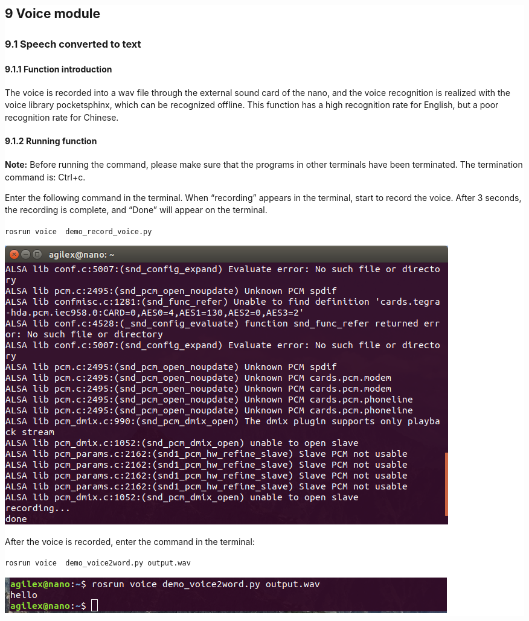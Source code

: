 ## 9 Voice module

### 9.1 Speech converted to text

#### 9.1.1 Function introduction

The voice is recorded into a wav file through the external sound card of the nano, and the voice recognition is realized with the voice library pocketsphinx, which can be recognized offline. This function has a high recognition rate for English, but a poor recognition rate for Chinese. 

#### 9.1.2 Running function

**Note:** Before running the command, please make sure that the programs in other terminals have been terminated. The termination command is: Ctrl+c.

Enter the following command in the terminal. When “recording” appears in the terminal, start to record the voice. After 3 seconds, the recording is complete, and “Done” will appear on the terminal.

```
rosrun voice  demo_record_voice.py 
```

![](./LIMO_image_EN/voice_record.png)

After the voice is recorded, enter the command in the terminal:

```
rosrun voice  demo_voice2word.py output.wav
```

![](./LIMO_image_EN/voice_2word.png)

